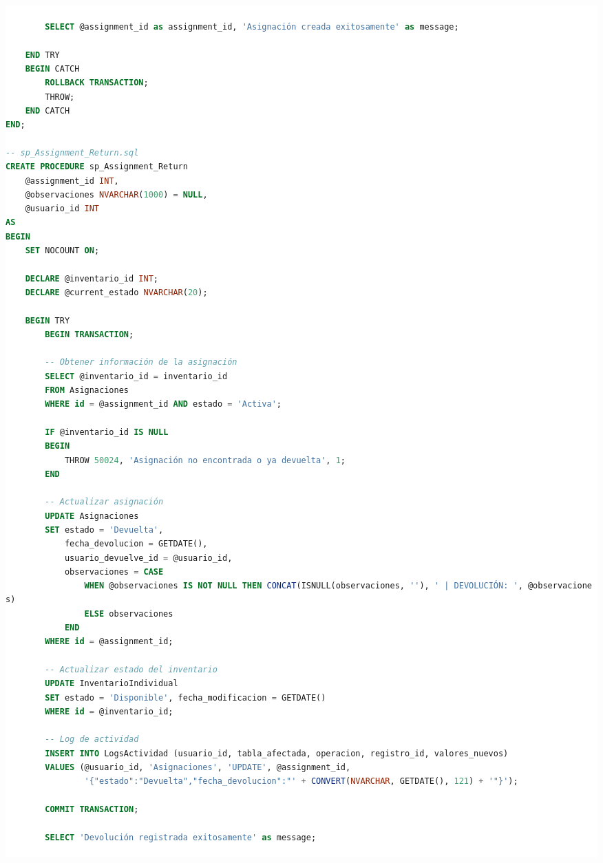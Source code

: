 ```sql
        
        SELECT @assignment_id as assignment_id, 'Asignación creada exitosamente' as message;
        
    END TRY
    BEGIN CATCH
        ROLLBACK TRANSACTION;
        THROW;
    END CATCH
END;

-- sp_Assignment_Return.sql
CREATE PROCEDURE sp_Assignment_Return
    @assignment_id INT,
    @observaciones NVARCHAR(1000) = NULL,
    @usuario_id INT
AS
BEGIN
    SET NOCOUNT ON;
    
    DECLARE @inventario_id INT;
    DECLARE @current_estado NVARCHAR(20);
    
    BEGIN TRY
        BEGIN TRANSACTION;
        
        -- Obtener información de la asignación
        SELECT @inventario_id = inventario_id
        FROM Asignaciones 
        WHERE id = @assignment_id AND estado = 'Activa';
        
        IF @inventario_id IS NULL
        BEGIN
            THROW 50024, 'Asignación no encontrada o ya devuelta', 1;
        END
        
        -- Actualizar asignación
        UPDATE Asignaciones 
        SET estado = 'Devuelta',
            fecha_devolucion = GETDATE(),
            usuario_devuelve_id = @usuario_id,
            observaciones = CASE 
                WHEN @observaciones IS NOT NULL THEN CONCAT(ISNULL(observaciones, ''), ' | DEVOLUCIÓN: ', @observaciones)
                ELSE observaciones
            END
        WHERE id = @assignment_id;
        
        -- Actualizar estado del inventario
        UPDATE InventarioIndividual 
        SET estado = 'Disponible', fecha_modificacion = GETDATE()
        WHERE id = @inventario_id;
        
        -- Log de actividad
        INSERT INTO LogsActividad (usuario_id, tabla_afectada, operacion, registro_id, valores_nuevos)
        VALUES (@usuario_id, 'Asignaciones', 'UPDATE', @assignment_id,
                '{"estado":"Devuelta","fecha_devolucion":"' + CONVERT(NVARCHAR, GETDATE(), 121) + '"}');
        
        COMMIT TRANSACTION;
        
        SELECT 'Devolución registrada exitosamente' as message;
        
```
